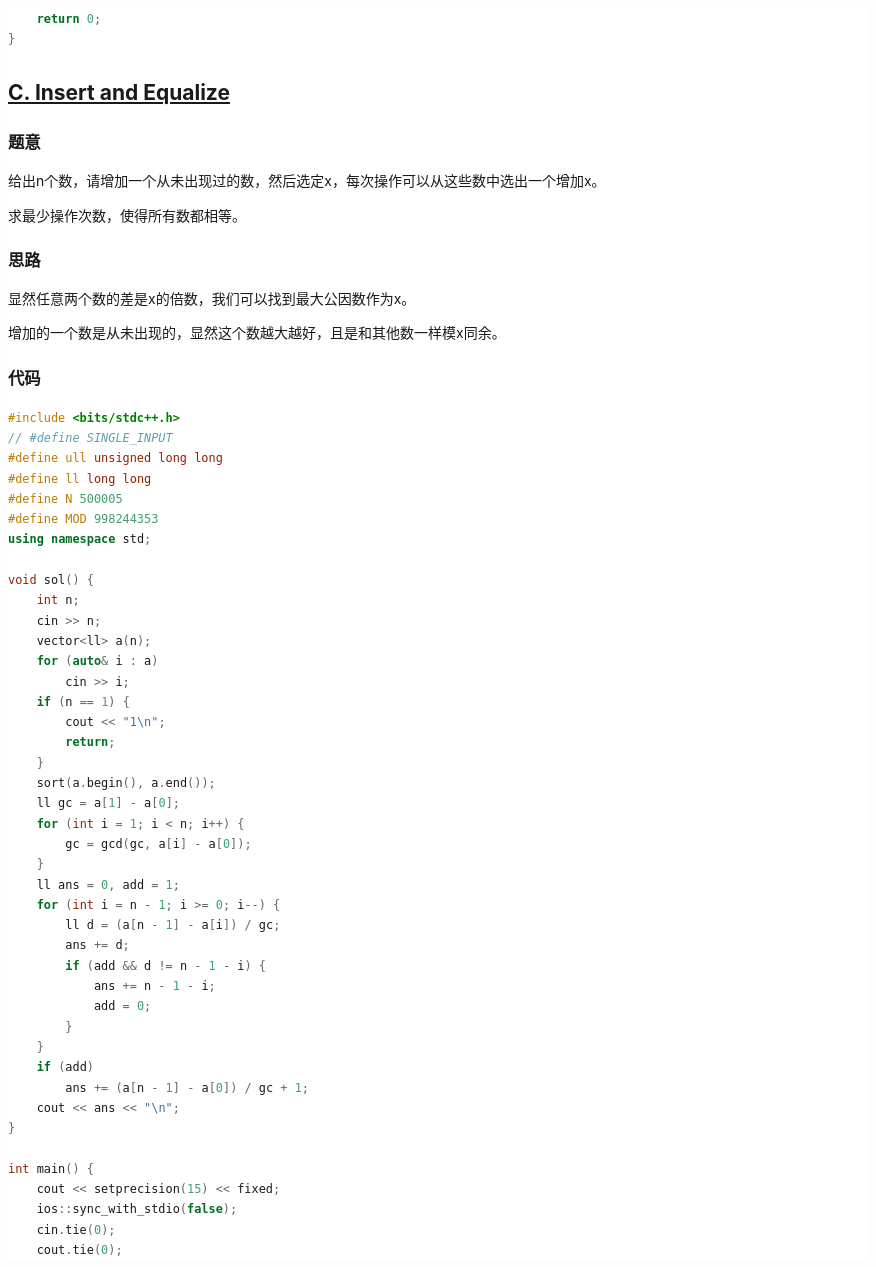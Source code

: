 ``` cpp
    return 0;
}
```

## [C. Insert and Equalize](https://codeforces.com/contest/1902/problem/C)

### 题意

给出n个数，请增加一个从未出现过的数，然后选定x，每次操作可以从这些数中选出一个增加x。

求最少操作次数，使得所有数都相等。

### 思路

显然任意两个数的差是x的倍数，我们可以找到最大公因数作为x。

增加的一个数是从未出现的，显然这个数越大越好，且是和其他数一样模x同余。

### 代码

``` cpp
#include <bits/stdc++.h>
// #define SINGLE_INPUT
#define ull unsigned long long
#define ll long long
#define N 500005
#define MOD 998244353
using namespace std;

void sol() {
    int n;
    cin >> n;
    vector<ll> a(n);
    for (auto& i : a)
        cin >> i;
    if (n == 1) {
        cout << "1\n";
        return;
    }
    sort(a.begin(), a.end());
    ll gc = a[1] - a[0];
    for (int i = 1; i < n; i++) {
        gc = gcd(gc, a[i] - a[0]);
    }
    ll ans = 0, add = 1;
    for (int i = n - 1; i >= 0; i--) {
        ll d = (a[n - 1] - a[i]) / gc;
        ans += d;
        if (add && d != n - 1 - i) {
            ans += n - 1 - i;
            add = 0;
        }
    }
    if (add)
        ans += (a[n - 1] - a[0]) / gc + 1;
    cout << ans << "\n";
}

int main() {
    cout << setprecision(15) << fixed;
    ios::sync_with_stdio(false);
    cin.tie(0);
    cout.tie(0);
```